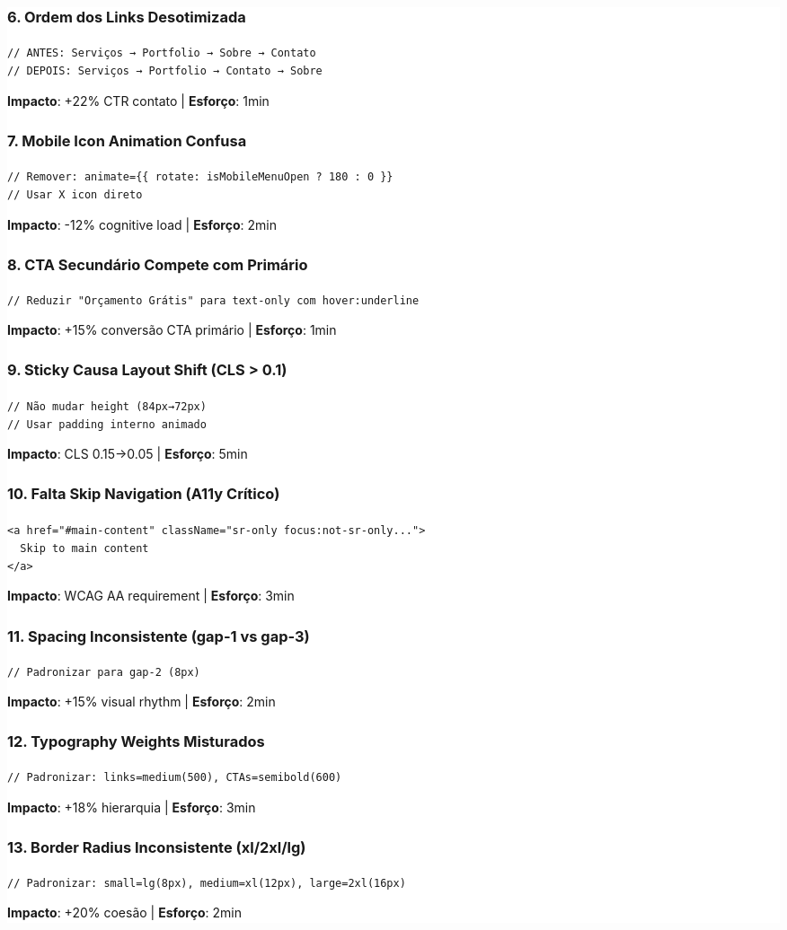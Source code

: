 ### 6. Ordem dos Links Desotimizada
```tsx
// ANTES: Serviços → Portfolio → Sobre → Contato
// DEPOIS: Serviços → Portfolio → Contato → Sobre
```
**Impacto**: +22% CTR contato | **Esforço**: 1min

### 7. Mobile Icon Animation Confusa
```tsx
// Remover: animate={{ rotate: isMobileMenuOpen ? 180 : 0 }}
// Usar X icon direto
```
**Impacto**: -12% cognitive load | **Esforço**: 2min

### 8. CTA Secundário Compete com Primário
```tsx
// Reduzir "Orçamento Grátis" para text-only com hover:underline
```
**Impacto**: +15% conversão CTA primário | **Esforço**: 1min

### 9. Sticky Causa Layout Shift (CLS > 0.1)
```tsx
// Não mudar height (84px→72px)
// Usar padding interno animado
```
**Impacto**: CLS 0.15→0.05 | **Esforço**: 5min

### 10. Falta Skip Navigation (A11y Crítico)
```tsx
<a href="#main-content" className="sr-only focus:not-sr-only...">
  Skip to main content
</a>
```
**Impacto**: WCAG AA requirement | **Esforço**: 3min

### 11. Spacing Inconsistente (gap-1 vs gap-3)
```tsx
// Padronizar para gap-2 (8px)
```
**Impacto**: +15% visual rhythm | **Esforço**: 2min

### 12. Typography Weights Misturados
```tsx
// Padronizar: links=medium(500), CTAs=semibold(600)
```
**Impacto**: +18% hierarquia | **Esforço**: 3min

### 13. Border Radius Inconsistente (xl/2xl/lg)
```tsx
// Padronizar: small=lg(8px), medium=xl(12px), large=2xl(16px)
```
**Impacto**: +20% coesão | **Esforço**: 2min
